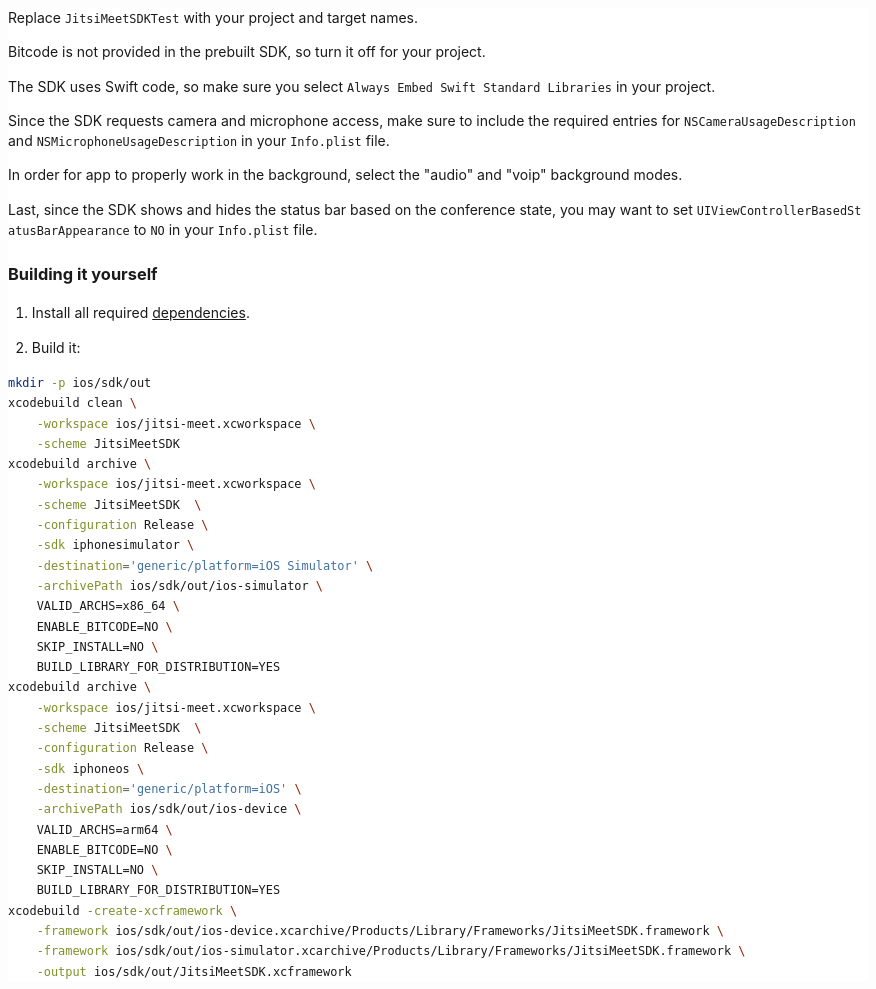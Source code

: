 Replace `JitsiMeetSDKTest` with your project and target names.

Bitcode is not provided in the prebuilt SDK, so turn it off for your project.

The SDK uses Swift code, so make sure you select `Always Embed Swift Standard Libraries`
in your project.

Since the SDK requests camera and microphone access, make sure to include the
required entries for `NSCameraUsageDescription` and `NSMicrophoneUsageDescription`
in your `Info.plist` file.

In order for app to properly work in the background, select the "audio" and "voip"
background modes.

Last, since the SDK shows and hides the status bar based on the conference state,
you may want to set `UIViewControllerBasedStatusBarAppearance` to `NO` in your
`Info.plist` file.

### Building it yourself

1. Install all required [dependencies](https://jitsi.github.io/handbook/docs/dev-guide/dev-guide-mobile-jitsi-meet).

2. Build it:

```bash
mkdir -p ios/sdk/out
xcodebuild clean \
    -workspace ios/jitsi-meet.xcworkspace \
    -scheme JitsiMeetSDK
xcodebuild archive \
    -workspace ios/jitsi-meet.xcworkspace \
    -scheme JitsiMeetSDK  \
    -configuration Release \
    -sdk iphonesimulator \
    -destination='generic/platform=iOS Simulator' \
    -archivePath ios/sdk/out/ios-simulator \
    VALID_ARCHS=x86_64 \
    ENABLE_BITCODE=NO \
    SKIP_INSTALL=NO \
    BUILD_LIBRARY_FOR_DISTRIBUTION=YES
xcodebuild archive \
    -workspace ios/jitsi-meet.xcworkspace \
    -scheme JitsiMeetSDK  \
    -configuration Release \
    -sdk iphoneos \
    -destination='generic/platform=iOS' \
    -archivePath ios/sdk/out/ios-device \
    VALID_ARCHS=arm64 \
    ENABLE_BITCODE=NO \
    SKIP_INSTALL=NO \
    BUILD_LIBRARY_FOR_DISTRIBUTION=YES
xcodebuild -create-xcframework \
    -framework ios/sdk/out/ios-device.xcarchive/Products/Library/Frameworks/JitsiMeetSDK.framework \
    -framework ios/sdk/out/ios-simulator.xcarchive/Products/Library/Frameworks/JitsiMeetSDK.framework \
    -output ios/sdk/out/JitsiMeetSDK.xcframework
```
